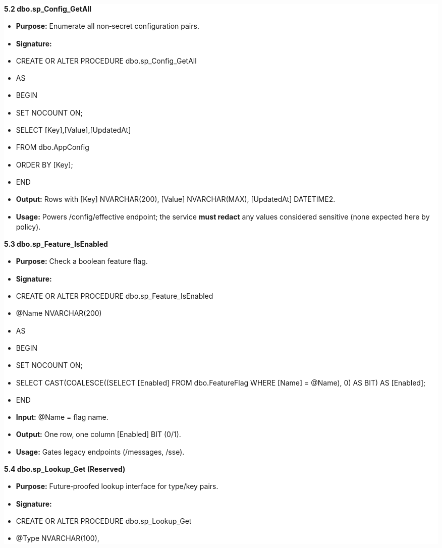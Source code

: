 **5.2 dbo.sp_Config_GetAll**

- **Purpose:** Enumerate all non‑secret configuration pairs.

- **Signature:**

- CREATE OR ALTER PROCEDURE dbo.sp_Config_GetAll

- AS

- BEGIN

- SET NOCOUNT ON;

- SELECT \[Key\],\[Value\],\[UpdatedAt\]

- FROM dbo.AppConfig

- ORDER BY \[Key\];

- END

- **Output:** Rows with \[Key\] NVARCHAR(200), \[Value\] NVARCHAR(MAX),
  \[UpdatedAt\] DATETIME2.

- **Usage:** Powers /config/effective endpoint; the service **must
  redact** any values considered sensitive (none expected here by
  policy).

**5.3 dbo.sp_Feature_IsEnabled**

- **Purpose:** Check a boolean feature flag.

- **Signature:**

- CREATE OR ALTER PROCEDURE dbo.sp_Feature_IsEnabled

- @Name NVARCHAR(200)

- AS

- BEGIN

- SET NOCOUNT ON;

- SELECT CAST(COALESCE((SELECT \[Enabled\] FROM dbo.FeatureFlag WHERE
  \[Name\] = @Name), 0) AS BIT) AS \[Enabled\];

- END

- **Input:** @Name = flag name.

- **Output:** One row, one column \[Enabled\] BIT (0/1).

- **Usage:** Gates legacy endpoints (/messages, /sse).

**5.4 dbo.sp_Lookup_Get (Reserved)**

- **Purpose:** Future‑proofed lookup interface for type/key pairs.

- **Signature:**

- CREATE OR ALTER PROCEDURE dbo.sp_Lookup_Get

- @Type NVARCHAR(100),
